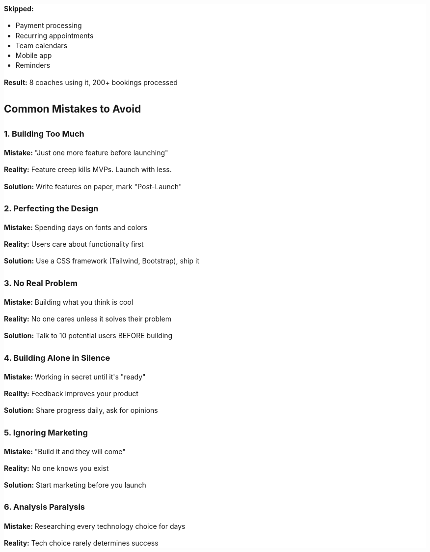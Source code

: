 **Skipped:**
- Payment processing
- Recurring appointments
- Team calendars
- Mobile app
- Reminders

**Result:** 8 coaches using it, 200+ bookings processed

## Common Mistakes to Avoid

### 1. Building Too Much

**Mistake:** "Just one more feature before launching"

**Reality:** Feature creep kills MVPs. Launch with less.

**Solution:** Write features on paper, mark "Post-Launch"

### 2. Perfecting the Design

**Mistake:** Spending days on fonts and colors

**Reality:** Users care about functionality first

**Solution:** Use a CSS framework (Tailwind, Bootstrap), ship it

### 3. No Real Problem

**Mistake:** Building what you think is cool

**Reality:** No one cares unless it solves their problem

**Solution:** Talk to 10 potential users BEFORE building

### 4. Building Alone in Silence

**Mistake:** Working in secret until it's "ready"

**Reality:** Feedback improves your product

**Solution:** Share progress daily, ask for opinions

### 5. Ignoring Marketing

**Mistake:** "Build it and they will come"

**Reality:** No one knows you exist

**Solution:** Start marketing before you launch

### 6. Analysis Paralysis

**Mistake:** Researching every technology choice for days

**Reality:** Tech choice rarely determines success
